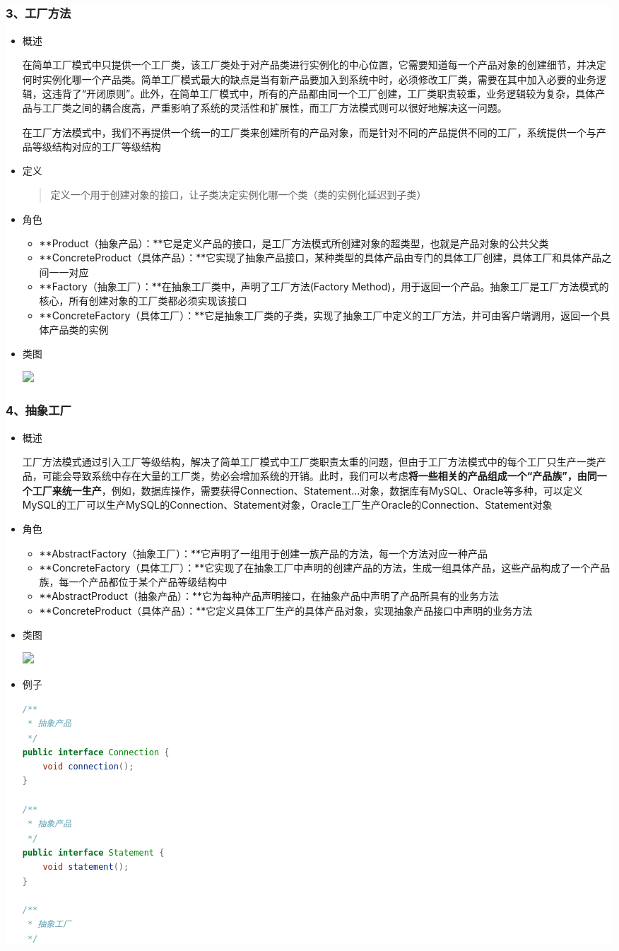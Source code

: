 

### 3、工厂方法

- 概述

  在简单工厂模式中只提供一个工厂类，该工厂类处于对产品类进行实例化的中心位置，它需要知道每一个产品对象的创建细节，并决定何时实例化哪一个产品类。简单工厂模式最大的缺点是当有新产品要加入到系统中时，必须修改工厂类，需要在其中加入必要的业务逻辑，这违背了“开闭原则”。此外，在简单工厂模式中，所有的产品都由同一个工厂创建，工厂类职责较重，业务逻辑较为复杂，具体产品与工厂类之间的耦合度高，严重影响了系统的灵活性和扩展性，而工厂方法模式则可以很好地解决这一问题。


  在工厂方法模式中，我们不再提供一个统一的工厂类来创建所有的产品对象，而是针对不同的产品提供不同的工厂，系统提供一个与产品等级结构对应的工厂等级结构


- 定义

  > 定义一个用于创建对象的接口，让子类决定实例化哪一个类（类的实例化延迟到子类）

- 角色

  - **Product（抽象产品）：**它是定义产品的接口，是工厂方法模式所创建对象的超类型，也就是产品对象的公共父类
  - **ConcreteProduct（具体产品）：**它实现了抽象产品接口，某种类型的具体产品由专门的具体工厂创建，具体工厂和具体产品之间一一对应
  - **Factory（抽象工厂）：**在抽象工厂类中，声明了工厂方法(Factory Method)，用于返回一个产品。抽象工厂是工厂方法模式的核心，所有创建对象的工厂类都必须实现该接口
  - **ConcreteFactory（具体工厂）：**它是抽象工厂类的子类，实现了抽象工厂中定义的工厂方法，并可由客户端调用，返回一个具体产品类的实例

- 类图

  ![](https://raw.githubusercontent.com/guchaolong/guchaolong.github.io/master/_posts_img/design_pattern/1590594224822.png)



  ### 


### 4、抽象工厂

- 概述

  工厂方法模式通过引入工厂等级结构，解决了简单工厂模式中工厂类职责太重的问题，但由于工厂方法模式中的每个工厂只生产一类产品，可能会导致系统中存在大量的工厂类，势必会增加系统的开销。此时，我们可以考虑**将一些相关的产品组成一个“产品族”，由同一个工厂来统一生产**，例如，数据库操作，需要获得Connection、Statement...对象，数据库有MySQL、Oracle等多种，可以定义MySQL的工厂可以生产MySQL的Connection、Statement对象，Oracle工厂生产Oracle的Connection、Statement对象

- 角色

  - **AbstractFactory（抽象工厂）：**它声明了一组用于创建一族产品的方法，每一个方法对应一种产品
  - **ConcreteFactory（具体工厂）：**它实现了在抽象工厂中声明的创建产品的方法，生成一组具体产品，这些产品构成了一个产品族，每一个产品都位于某个产品等级结构中
  - **AbstractProduct（抽象产品）：**它为每种产品声明接口，在抽象产品中声明了产品所具有的业务方法
  - **ConcreteProduct（具体产品）：**它定义具体工厂生产的具体产品对象，实现抽象产品接口中声明的业务方法

- 类图

  ![](https://raw.githubusercontent.com/guchaolong/guchaolong.github.io/master/_posts_img/design_pattern/1590595464496.png)

- 例子

  ```java
  /**
   * 抽象产品
   */
  public interface Connection {
      void connection();
  }
  
  /**
   * 抽象产品
   */
  public interface Statement {
      void statement();
  }
  
  /**
   * 抽象工厂
   */
  ```